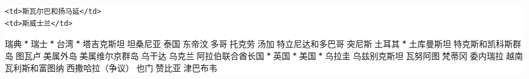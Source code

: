     <td>斯瓦尔巴和扬马延</td>
    <td>斯威士兰</td>
  </tr>
  <tr>
    <td>瑞典 *</td>
    <td>瑞士 *</td>
    <td>台湾 *</td>
    <td>塔吉克斯坦</td>
  </tr>
  <tr>
    <td>坦桑尼亚</td>
    <td>泰国</td>
    <td>东帝汶</td>
    <td>多哥</td>
  </tr>
  <tr>
    <td>托克劳</td>
    <td>汤加</td>
    <td>特立尼达和多巴哥</td>
    <td>突尼斯</td>
  </tr>
  <tr>
    <td>土耳其 *</td>
    <td>土库曼斯坦</td>
    <td>特克斯和凯科斯群岛</td>
    <td>图瓦卢</td>
  </tr>
  <tr>
    <td>美属外岛</td>
    <td>美属维尔京群岛</td>
    <td>乌干达</td>
    <td>乌克兰</td>
  </tr>
  <tr>
    <td>阿拉伯联合酋长国 *</td>
    <td>英国 *</td>
    <td>美国 *</td>
    <td>乌拉圭</td>
  </tr>
  <tr>
    <td>乌兹别克斯坦</td>
    <td>瓦努阿图</td>
    <td>梵蒂冈</td>
    <td>委内瑞拉</td>
  </tr>
  <tr>
    <td>越南</td>
    <td>瓦利斯和富图纳</td>
    <td>西撒哈拉（争议）</td>
    <td>也门</td>
  </tr>
  <tr>
    <td>赞比亚</td>
    <td>津巴布韦</td>
    <td></td>
    <td></td>
  </tr>
</table>

